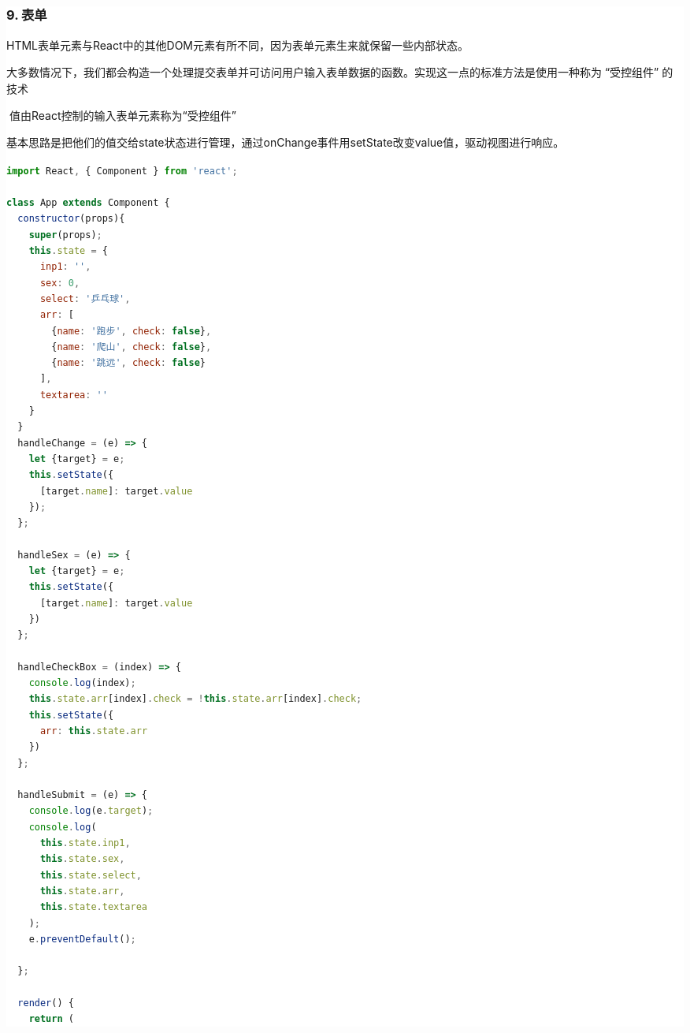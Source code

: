 
### 9. 表单

​	HTML表单元素与React中的其他DOM元素有所不同，因为表单元素生来就保留一些内部状态。

​	大多数情况下，我们都会构造一个处理提交表单并可访问用户输入表单数据的函数。实现这一点的标准方法是使用一种称为 “受控组件” 的技术

​	值由React控制的输入表单元素称为“受控组件” 

​	基本思路是把他们的值交给state状态进行管理，通过onChange事件用setState改变value值，驱动视图进行响应。

```jsx
import React, { Component } from 'react';

class App extends Component {
  constructor(props){
    super(props);
    this.state = {
      inp1: '',
      sex: 0,
      select: '乒乓球',
      arr: [
        {name: '跑步', check: false},
        {name: '爬山', check: false},
        {name: '跳远', check: false}
      ],
      textarea: ''
    }
  }
  handleChange = (e) => {
    let {target} = e;
    this.setState({
      [target.name]: target.value
    });
  };
  
  handleSex = (e) => {
    let {target} = e;
    this.setState({
      [target.name]: target.value
    })
  };
  
  handleCheckBox = (index) => {
    console.log(index);
    this.state.arr[index].check = !this.state.arr[index].check;
    this.setState({
      arr: this.state.arr
    })
  };
  
  handleSubmit = (e) => {
    console.log(e.target);
    console.log(
      this.state.inp1,
      this.state.sex,
      this.state.select,
      this.state.arr,
      this.state.textarea
    );
    e.preventDefault();
    
  };
  
  render() {
    return (
```
